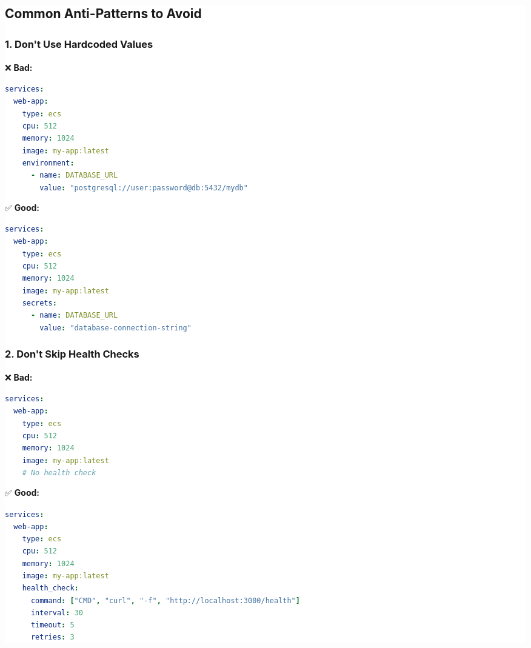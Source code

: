 ## Common Anti-Patterns to Avoid

### 1. Don't Use Hardcoded Values

❌ **Bad:**
```yaml
services:
  web-app:
    type: ecs
    cpu: 512
    memory: 1024
    image: my-app:latest
    environment:
      - name: DATABASE_URL
        value: "postgresql://user:password@db:5432/mydb"
```

✅ **Good:**
```yaml
services:
  web-app:
    type: ecs
    cpu: 512
    memory: 1024
    image: my-app:latest
    secrets:
      - name: DATABASE_URL
        value: "database-connection-string"
```

### 2. Don't Skip Health Checks

❌ **Bad:**
```yaml
services:
  web-app:
    type: ecs
    cpu: 512
    memory: 1024
    image: my-app:latest
    # No health check
```

✅ **Good:**
```yaml
services:
  web-app:
    type: ecs
    cpu: 512
    memory: 1024
    image: my-app:latest
    health_check:
      command: ["CMD", "curl", "-f", "http://localhost:3000/health"]
      interval: 30
      timeout: 5
      retries: 3
```
